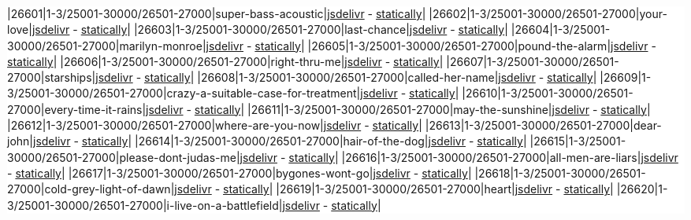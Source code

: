 |26601|1-3/25001-30000/26501-27000|super-bass-acoustic|[jsdelivr](https://cdn.jsdelivr.net/gh/dbchord/webp-old-c-1280x720_1-3/25001-30000/26501-27000/super-bass-acoustic.webp) - [statically](https://cdn.statically.io/gh/dbchord/webp-old-c-1280x720_1-3/img/25001-30000/26501-27000/super-bass-acoustic.webp)|
|26602|1-3/25001-30000/26501-27000|your-love|[jsdelivr](https://cdn.jsdelivr.net/gh/dbchord/webp-old-c-1280x720_1-3/25001-30000/26501-27000/your-love.webp) - [statically](https://cdn.statically.io/gh/dbchord/webp-old-c-1280x720_1-3/img/25001-30000/26501-27000/your-love.webp)|
|26603|1-3/25001-30000/26501-27000|last-chance|[jsdelivr](https://cdn.jsdelivr.net/gh/dbchord/webp-old-c-1280x720_1-3/25001-30000/26501-27000/last-chance.webp) - [statically](https://cdn.statically.io/gh/dbchord/webp-old-c-1280x720_1-3/img/25001-30000/26501-27000/last-chance.webp)|
|26604|1-3/25001-30000/26501-27000|marilyn-monroe|[jsdelivr](https://cdn.jsdelivr.net/gh/dbchord/webp-old-c-1280x720_1-3/25001-30000/26501-27000/marilyn-monroe.webp) - [statically](https://cdn.statically.io/gh/dbchord/webp-old-c-1280x720_1-3/img/25001-30000/26501-27000/marilyn-monroe.webp)|
|26605|1-3/25001-30000/26501-27000|pound-the-alarm|[jsdelivr](https://cdn.jsdelivr.net/gh/dbchord/webp-old-c-1280x720_1-3/25001-30000/26501-27000/pound-the-alarm.webp) - [statically](https://cdn.statically.io/gh/dbchord/webp-old-c-1280x720_1-3/img/25001-30000/26501-27000/pound-the-alarm.webp)|
|26606|1-3/25001-30000/26501-27000|right-thru-me|[jsdelivr](https://cdn.jsdelivr.net/gh/dbchord/webp-old-c-1280x720_1-3/25001-30000/26501-27000/right-thru-me.webp) - [statically](https://cdn.statically.io/gh/dbchord/webp-old-c-1280x720_1-3/img/25001-30000/26501-27000/right-thru-me.webp)|
|26607|1-3/25001-30000/26501-27000|starships|[jsdelivr](https://cdn.jsdelivr.net/gh/dbchord/webp-old-c-1280x720_1-3/25001-30000/26501-27000/starships.webp) - [statically](https://cdn.statically.io/gh/dbchord/webp-old-c-1280x720_1-3/img/25001-30000/26501-27000/starships.webp)|
|26608|1-3/25001-30000/26501-27000|called-her-name|[jsdelivr](https://cdn.jsdelivr.net/gh/dbchord/webp-old-c-1280x720_1-3/25001-30000/26501-27000/called-her-name.webp) - [statically](https://cdn.statically.io/gh/dbchord/webp-old-c-1280x720_1-3/img/25001-30000/26501-27000/called-her-name.webp)|
|26609|1-3/25001-30000/26501-27000|crazy-a-suitable-case-for-treatment|[jsdelivr](https://cdn.jsdelivr.net/gh/dbchord/webp-old-c-1280x720_1-3/25001-30000/26501-27000/crazy-a-suitable-case-for-treatment.webp) - [statically](https://cdn.statically.io/gh/dbchord/webp-old-c-1280x720_1-3/img/25001-30000/26501-27000/crazy-a-suitable-case-for-treatment.webp)|
|26610|1-3/25001-30000/26501-27000|every-time-it-rains|[jsdelivr](https://cdn.jsdelivr.net/gh/dbchord/webp-old-c-1280x720_1-3/25001-30000/26501-27000/every-time-it-rains.webp) - [statically](https://cdn.statically.io/gh/dbchord/webp-old-c-1280x720_1-3/img/25001-30000/26501-27000/every-time-it-rains.webp)|
|26611|1-3/25001-30000/26501-27000|may-the-sunshine|[jsdelivr](https://cdn.jsdelivr.net/gh/dbchord/webp-old-c-1280x720_1-3/25001-30000/26501-27000/may-the-sunshine.webp) - [statically](https://cdn.statically.io/gh/dbchord/webp-old-c-1280x720_1-3/img/25001-30000/26501-27000/may-the-sunshine.webp)|
|26612|1-3/25001-30000/26501-27000|where-are-you-now|[jsdelivr](https://cdn.jsdelivr.net/gh/dbchord/webp-old-c-1280x720_1-3/25001-30000/26501-27000/where-are-you-now.webp) - [statically](https://cdn.statically.io/gh/dbchord/webp-old-c-1280x720_1-3/img/25001-30000/26501-27000/where-are-you-now.webp)|
|26613|1-3/25001-30000/26501-27000|dear-john|[jsdelivr](https://cdn.jsdelivr.net/gh/dbchord/webp-old-c-1280x720_1-3/25001-30000/26501-27000/dear-john.webp) - [statically](https://cdn.statically.io/gh/dbchord/webp-old-c-1280x720_1-3/img/25001-30000/26501-27000/dear-john.webp)|
|26614|1-3/25001-30000/26501-27000|hair-of-the-dog|[jsdelivr](https://cdn.jsdelivr.net/gh/dbchord/webp-old-c-1280x720_1-3/25001-30000/26501-27000/hair-of-the-dog.webp) - [statically](https://cdn.statically.io/gh/dbchord/webp-old-c-1280x720_1-3/img/25001-30000/26501-27000/hair-of-the-dog.webp)|
|26615|1-3/25001-30000/26501-27000|please-dont-judas-me|[jsdelivr](https://cdn.jsdelivr.net/gh/dbchord/webp-old-c-1280x720_1-3/25001-30000/26501-27000/please-dont-judas-me.webp) - [statically](https://cdn.statically.io/gh/dbchord/webp-old-c-1280x720_1-3/img/25001-30000/26501-27000/please-dont-judas-me.webp)|
|26616|1-3/25001-30000/26501-27000|all-men-are-liars|[jsdelivr](https://cdn.jsdelivr.net/gh/dbchord/webp-old-c-1280x720_1-3/25001-30000/26501-27000/all-men-are-liars.webp) - [statically](https://cdn.statically.io/gh/dbchord/webp-old-c-1280x720_1-3/img/25001-30000/26501-27000/all-men-are-liars.webp)|
|26617|1-3/25001-30000/26501-27000|bygones-wont-go|[jsdelivr](https://cdn.jsdelivr.net/gh/dbchord/webp-old-c-1280x720_1-3/25001-30000/26501-27000/bygones-wont-go.webp) - [statically](https://cdn.statically.io/gh/dbchord/webp-old-c-1280x720_1-3/img/25001-30000/26501-27000/bygones-wont-go.webp)|
|26618|1-3/25001-30000/26501-27000|cold-grey-light-of-dawn|[jsdelivr](https://cdn.jsdelivr.net/gh/dbchord/webp-old-c-1280x720_1-3/25001-30000/26501-27000/cold-grey-light-of-dawn.webp) - [statically](https://cdn.statically.io/gh/dbchord/webp-old-c-1280x720_1-3/img/25001-30000/26501-27000/cold-grey-light-of-dawn.webp)|
|26619|1-3/25001-30000/26501-27000|heart|[jsdelivr](https://cdn.jsdelivr.net/gh/dbchord/webp-old-c-1280x720_1-3/25001-30000/26501-27000/heart.webp) - [statically](https://cdn.statically.io/gh/dbchord/webp-old-c-1280x720_1-3/img/25001-30000/26501-27000/heart.webp)|
|26620|1-3/25001-30000/26501-27000|i-live-on-a-battlefield|[jsdelivr](https://cdn.jsdelivr.net/gh/dbchord/webp-old-c-1280x720_1-3/25001-30000/26501-27000/i-live-on-a-battlefield.webp) - [statically](https://cdn.statically.io/gh/dbchord/webp-old-c-1280x720_1-3/img/25001-30000/26501-27000/i-live-on-a-battlefield.webp)|